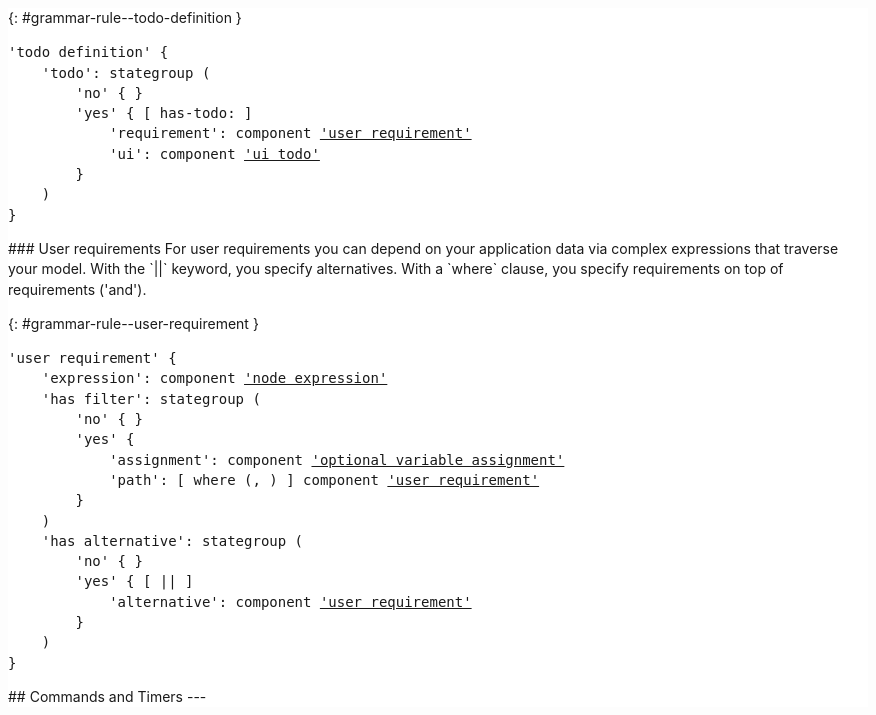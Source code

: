 
{: #grammar-rule--todo-definition }
<div class="language-js highlighter-rouge">
<div class="highlight">
<pre class="highlight language-js code-custom">
'<span class="token string">todo definition</span>' {
	'<span class="token string">todo</span>': stategroup (
		'<span class="token string">no</span>' { }
		'<span class="token string">yes</span>' { [ <span class="token operator">has-todo:</span> ]
			'<span class="token string">requirement</span>': component <a href="#grammar-rule--user-requirement">'user requirement'</a>
			'<span class="token string">ui</span>': component <a href="#grammar-rule--ui-todo">'ui todo'</a>
		}
	)
}
</pre>
</div>
</div>
### User requirements
For user requirements you can depend on your application data via complex expressions that traverse your model.
With the `||` keyword, you specify alternatives.
With a `where` clause, you specify requirements on top of requirements ('and').


{: #grammar-rule--user-requirement }
<div class="language-js highlighter-rouge">
<div class="highlight">
<pre class="highlight language-js code-custom">
'<span class="token string">user requirement</span>' {
	'<span class="token string">expression</span>': component <a href="#grammar-rule--node-expression">'node expression'</a>
	'<span class="token string">has filter</span>': stategroup (
		'<span class="token string">no</span>' { }
		'<span class="token string">yes</span>' {
			'<span class="token string">assignment</span>': component <a href="#grammar-rule--optional-variable-assignment">'optional variable assignment'</a>
			'<span class="token string">path</span>': [ <span class="token operator">where</span> <span class="token operator">(</span>, <span class="token operator">)</span> ] component <a href="#grammar-rule--user-requirement">'user requirement'</a>
		}
	)
	'<span class="token string">has alternative</span>': stategroup (
		'<span class="token string">no</span>' { }
		'<span class="token string">yes</span>' { [ <span class="token operator">||</span> ]
			'<span class="token string">alternative</span>': component <a href="#grammar-rule--user-requirement">'user requirement'</a>
		}
	)
}
</pre>
</div>
</div>
## Commands and Timers
---
